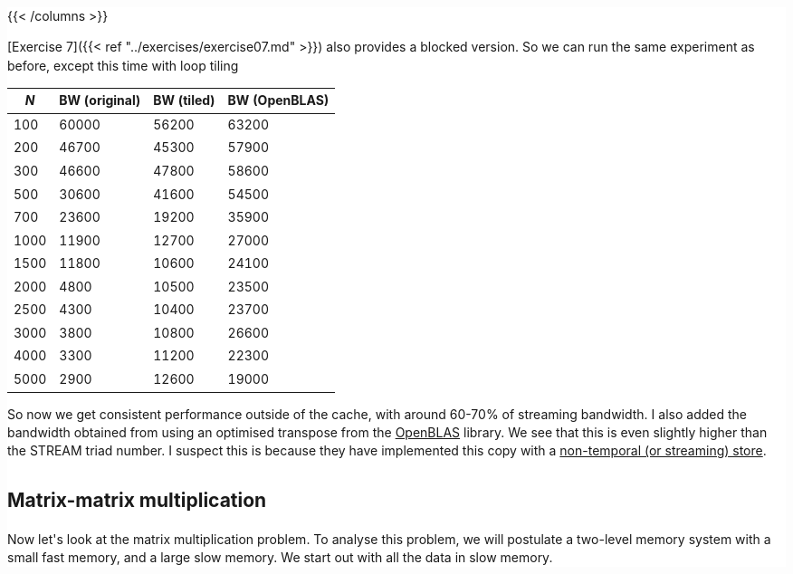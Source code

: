 {{< /columns >}}

[Exercise 7]({{< ref "../exercises/exercise07.md" >}}) also provides a blocked
version. So we can run the same experiment as before, except this time
with loop tiling

| $N$  | BW (original) | BW (tiled) | BW (OpenBLAS) |
|------|---------------|------------|---------------|
| 100  | 60000         | 56200      | 63200         |
| 200  | 46700         | 45300      | 57900         |
| 300  | 46600         | 47800      | 58600         |
| 500  | 30600         | 41600      | 54500         |
| 700  | 23600         | 19200      | 35900         |
| 1000 | 11900         | 12700      | 27000         |
| 1500 | 11800         | 10600      | 24100         |
| 2000 | 4800          | 10500      | 23500         |
| 2500 | 4300          | 10400      | 23700         |
| 3000 | 3800          | 10800      | 26600         |
| 4000 | 3300          | 11200      | 22300         |
| 5000 | 2900          | 12600      | 19000         |

So now we get consistent performance outside of the cache, with around
60-70% of streaming bandwidth. I also added the bandwidth obtained
from using an optimised transpose from the
[OpenBLAS](https://www.openblas.net) library. We see that this is even
slightly higher than the STREAM triad number. I suspect this is because they
have implemented this copy with a [non-temporal (or streaming)
store](https://vgatherps.github.io/2018-09-02-nontemporal/).

## Matrix-matrix multiplication

Now let's look at the matrix multiplication problem. To analyse this
problem, we will postulate a two-level memory system with a small fast
memory, and a large slow memory. We start out with all the data in
slow memory.
